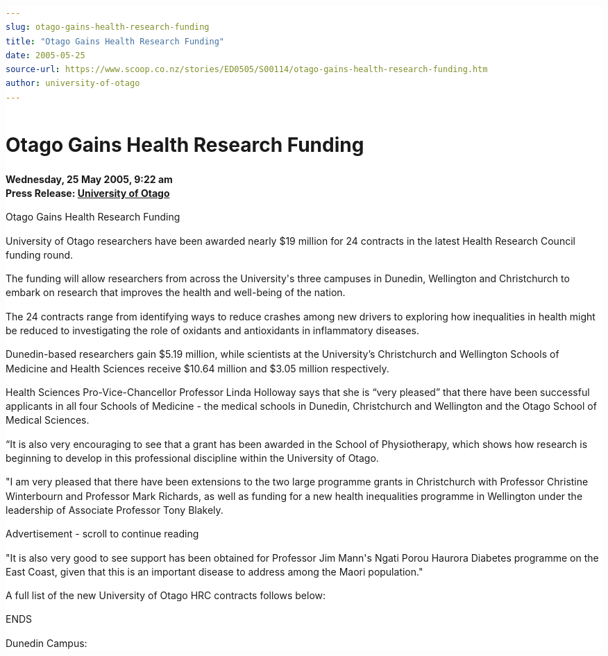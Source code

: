 ```yaml
---
slug: otago-gains-health-research-funding
title: "Otago Gains Health Research Funding"
date: 2005-05-25
source-url: https://www.scoop.co.nz/stories/ED0505/S00114/otago-gains-health-research-funding.htm
author: university-of-otago
---
```

Otago Gains Health Research Funding
===================================

**Wednesday, 25 May 2005, 9:22 am**  
**Press Release: [University of Otago](https://info.scoop.co.nz/University_of_Otago)**

Otago Gains Health Research Funding

  
University of Otago researchers have been awarded nearly $19 million for 24 contracts in the latest Health Research Council funding round.

The funding will allow researchers from across the University's three campuses in Dunedin, Wellington and Christchurch to embark on research that improves the health and well-being of the nation.

The 24 contracts range from identifying ways to reduce crashes among new drivers to exploring how inequalities in health might be reduced to investigating the role of oxidants and antioxidants in inflammatory diseases.

Dunedin-based researchers gain $5.19 million, while scientists at the University’s Christchurch and Wellington Schools of Medicine and Health Sciences receive $10.64 million and $3.05 million respectively.

Health Sciences Pro-Vice-Chancellor Professor Linda Holloway says that she is “very pleased” that there have been successful applicants in all four Schools of Medicine - the medical schools in Dunedin, Christchurch and Wellington and the Otago School of Medical Sciences.

“It is also very encouraging to see that a grant has been awarded in the School of Physiotherapy, which shows how research is beginning to develop in this professional discipline within the University of Otago.

"I am very pleased that there have been extensions to the two large programme grants in Christchurch with Professor Christine Winterbourn and Professor Mark Richards, as well as funding for a new health inequalities programme in Wellington under the leadership of Associate Professor Tony Blakely.

Advertisement - scroll to continue reading





"It is also very good to see support has been obtained for Professor Jim Mann's Ngati Porou Haurora Diabetes programme on the East Coast, given that this is an important disease to address among the Maori population."

A full list of the new University of Otago HRC contracts follows below:

ENDS

  
Dunedin Campus:
